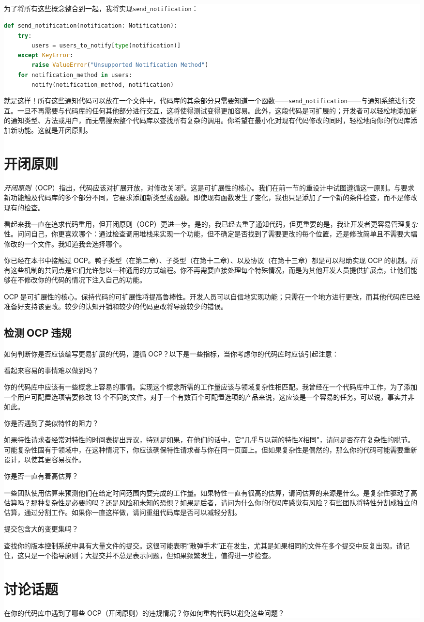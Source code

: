 为了将所有这些概念整合到一起，我将实现`send_notification`：

```py
def send_notification(notification: Notification):
    try:
        users = users_to_notify[type(notification)]
    except KeyError:
        raise ValueError("Unsupported Notification Method")
    for notification_method in users:
        notify(notification_method, notification)
```

就是这样！所有这些通知代码可以放在一个文件中，代码库的其余部分只需要知道一个函数——`send_notification`——与通知系统进行交互。一旦不再需要与代码库的任何其他部分进行交互，这将使得测试变得更加容易。此外，这段代码是可扩展的；开发者可以轻松地添加新的通知类型、方法或用户，而无需搜索整个代码库以查找所有复杂的调用。你希望在最小化对现有代码修改的同时，轻松地向你的代码库添加新功能。这就是开闭原则。

# 开闭原则

*开闭原则*（OCP）指出，代码应该对扩展开放，对修改关闭²。这是可扩展性的核心。我们在前一节的重设计中试图遵循这一原则。与要求新功能触及代码库的多个部分不同，它要求添加新类型或函数。即使现有函数发生了变化，我也只是添加了一个新的条件检查，而不是修改现有的检查。

看起来我一直在追求代码重用，但开闭原则（OCP）更进一步。是的，我已经去重了通知代码，但更重要的是，我让开发者更容易管理复杂性。问问自己，你更喜欢哪个：通过检查调用堆栈来实现一个功能，但不确定是否找到了需要更改的每个位置，还是修改简单且不需要大幅修改的一个文件。我知道我会选择哪个。

你已经在本书中接触过 OCP。鸭子类型（在第二章）、子类型（在第十二章）、以及协议（在第十三章）都是可以帮助实现 OCP 的机制。所有这些机制的共同点是它们允许您以一种通用的方式编程。你不再需要直接处理每个特殊情况，而是为其他开发人员提供扩展点，让他们能够在不修改你的代码的情况下注入自己的功能。

OCP 是可扩展性的核心。保持代码的可扩展性将提高鲁棒性。开发人员可以自信地实现功能；只需在一个地方进行更改，而其他代码库已经准备好支持该更改。较少的认知开销和较少的代码更改将导致较少的错误。

## 检测 OCP 违规

如何判断你是否应该编写更易扩展的代码，遵循 OCP？以下是一些指标，当你考虑你的代码库时应该引起注意：

看起来容易的事情难以做到吗？

你的代码库中应该有一些概念上容易的事情。实现这个概念所需的工作量应该与领域复杂性相匹配。我曾经在一个代码库中工作，为了添加一个用户可配置选项需要修改 13 个不同的文件。对于一个有数百个可配置选项的产品来说，这应该是一个容易的任务。可以说，事实并非如此。

你是否遇到了类似特性的阻力？

如果特性请求者经常对特性的时间表提出异议，特别是如果，在他们的话中，它“几乎与以前的特性*X*相同”，请问是否存在复杂性的脱节。可能复杂性固有于领域中，在这种情况下，你应该确保特性请求者与你在同一页面上。但如果复杂性是偶然的，那么你的代码可能需要重新设计，以使其更容易操作。

你是否一直有着高估算？

一些团队使用估算来预测他们在给定时间范围内要完成的工作量。如果特性一直有很高的估算，请问估算的来源是什么。是复杂性驱动了高估算吗？那种复杂性是必要的吗？还是风险和未知的恐惧？如果是后者，请问为什么你的代码库感觉有风险？有些团队将特性分割成独立的估算，通过分割工作。如果你一直这样做，请问重组代码库是否可以减轻分割。

提交包含大的变更集吗？

查找你的版本控制系统中具有大量文件的提交。这很可能表明“散弹手术”正在发生，尤其是如果相同的文件在多个提交中反复出现。请记住，这只是一个指导原则；大提交并不总是表示问题，但如果频繁发生，值得进一步检查。

# 讨论话题

在你的代码库中遇到了哪些 OCP（开闭原则）的违规情况？你如何重构代码以避免这些问题？
